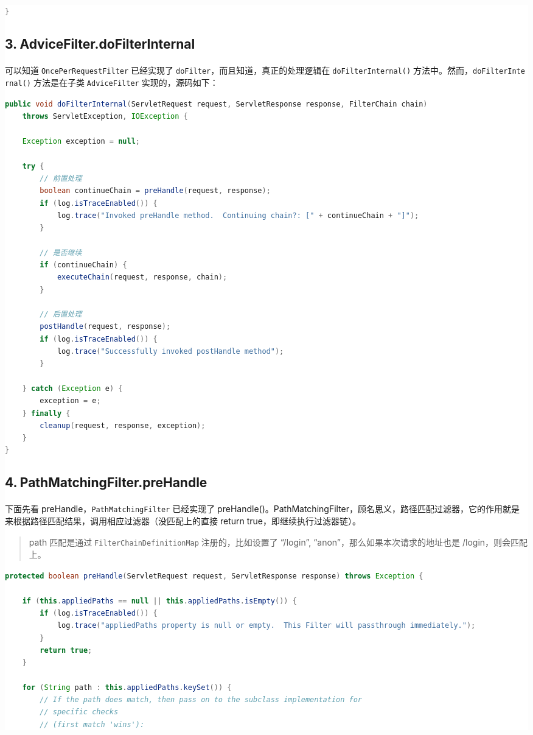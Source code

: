 ```java
}
```


## 3. AdviceFilter.doFilterInternal
可以知道 `OncePerRequestFilter` 已经实现了 `doFilter`，而且知道，真正的处理逻辑在 `doFilterInternal()` 方法中。然而，`doFilterInternal()` 方法是在子类 `AdviceFilter` 实现的，源码如下：

```java
public void doFilterInternal(ServletRequest request, ServletResponse response, FilterChain chain)
    throws ServletException, IOException {

    Exception exception = null;

    try {
        // 前置处理
        boolean continueChain = preHandle(request, response);
        if (log.isTraceEnabled()) {
            log.trace("Invoked preHandle method.  Continuing chain?: [" + continueChain + "]");
        }

        // 是否继续
        if (continueChain) {
            executeChain(request, response, chain);
        }

        // 后置处理
        postHandle(request, response);
        if (log.isTraceEnabled()) {
            log.trace("Successfully invoked postHandle method");
        }

    } catch (Exception e) {
        exception = e;
    } finally {
        cleanup(request, response, exception);
    }
}
```



## 4. PathMatchingFilter.preHandle

下面先看 preHandle，`PathMatchingFilter` 已经实现了 preHandle()。PathMatchingFilter，顾名思义，路径匹配过滤器，它的作用就是来根据路径匹配结果，调用相应过滤器（没匹配上的直接 return true，即继续执行过滤器链）。


> path 匹配是通过 `FilterChainDefinitionMap` 注册的，比如设置了 “/login”, “anon”，那么如果本次请求的地址也是 /login，则会匹配上。


```java
protected boolean preHandle(ServletRequest request, ServletResponse response) throws Exception {

    if (this.appliedPaths == null || this.appliedPaths.isEmpty()) {
        if (log.isTraceEnabled()) {
            log.trace("appliedPaths property is null or empty.  This Filter will passthrough immediately.");
        }
        return true;
    }

    for (String path : this.appliedPaths.keySet()) {
        // If the path does match, then pass on to the subclass implementation for
        // specific checks
        // (first match 'wins'):
```